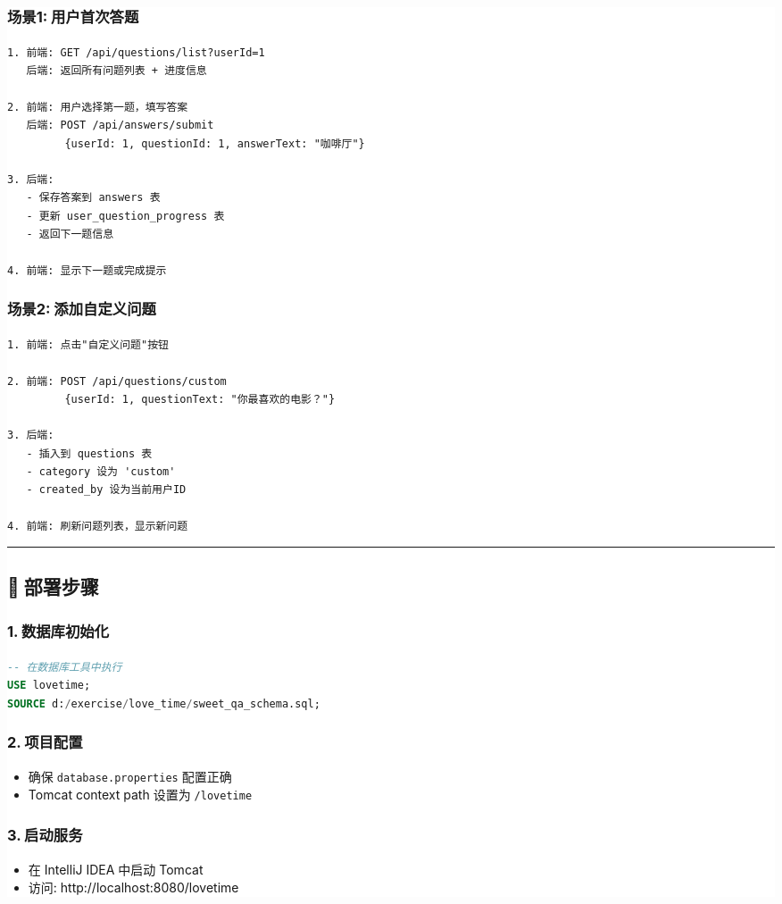 ### 场景1: 用户首次答题

```
1. 前端: GET /api/questions/list?userId=1
   后端: 返回所有问题列表 + 进度信息

2. 前端: 用户选择第一题，填写答案
   后端: POST /api/answers/submit
         {userId: 1, questionId: 1, answerText: "咖啡厅"}
   
3. 后端: 
   - 保存答案到 answers 表
   - 更新 user_question_progress 表
   - 返回下一题信息

4. 前端: 显示下一题或完成提示
```

### 场景2: 添加自定义问题

```
1. 前端: 点击"自定义问题"按钮
   
2. 前端: POST /api/questions/custom
         {userId: 1, questionText: "你最喜欢的电影？"}

3. 后端:
   - 插入到 questions 表
   - category 设为 'custom'
   - created_by 设为当前用户ID

4. 前端: 刷新问题列表，显示新问题
```

---

## 🚀 部署步骤

### 1. 数据库初始化
```sql
-- 在数据库工具中执行
USE lovetime;
SOURCE d:/exercise/love_time/sweet_qa_schema.sql;
```

### 2. 项目配置
- 确保 `database.properties` 配置正确
- Tomcat context path 设置为 `/lovetime`

### 3. 启动服务
- 在 IntelliJ IDEA 中启动 Tomcat
- 访问: http://localhost:8080/lovetime
